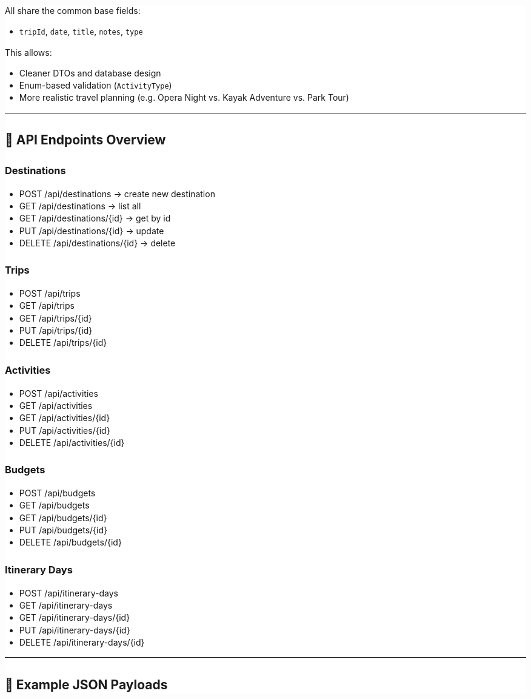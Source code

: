 All share the common base fields:
- `tripId`, `date`, `title`, `notes`, `type`

This allows:
- Cleaner DTOs and database design
- Enum-based validation (`ActivityType`)
- More realistic travel planning (e.g. Opera Night vs. Kayak Adventure vs. Park Tour)

---

## 🔑 API Endpoints Overview

### Destinations
- POST /api/destinations → create new destination
- GET /api/destinations → list all
- GET /api/destinations/{id} → get by id
- PUT /api/destinations/{id} → update
- DELETE /api/destinations/{id} → delete

### Trips
- POST /api/trips
- GET /api/trips
- GET /api/trips/{id}
- PUT /api/trips/{id}
- DELETE /api/trips/{id}

### Activities
- POST /api/activities
- GET /api/activities
- GET /api/activities/{id}
- PUT /api/activities/{id}
- DELETE /api/activities/{id}

### Budgets
- POST /api/budgets
- GET /api/budgets
- GET /api/budgets/{id}
- PUT /api/budgets/{id}
- DELETE /api/budgets/{id}

### Itinerary Days
- POST /api/itinerary-days
- GET /api/itinerary-days
- GET /api/itinerary-days/{id}
- PUT /api/itinerary-days/{id}
- DELETE /api/itinerary-days/{id}

---

## 📌 Example JSON Payloads
